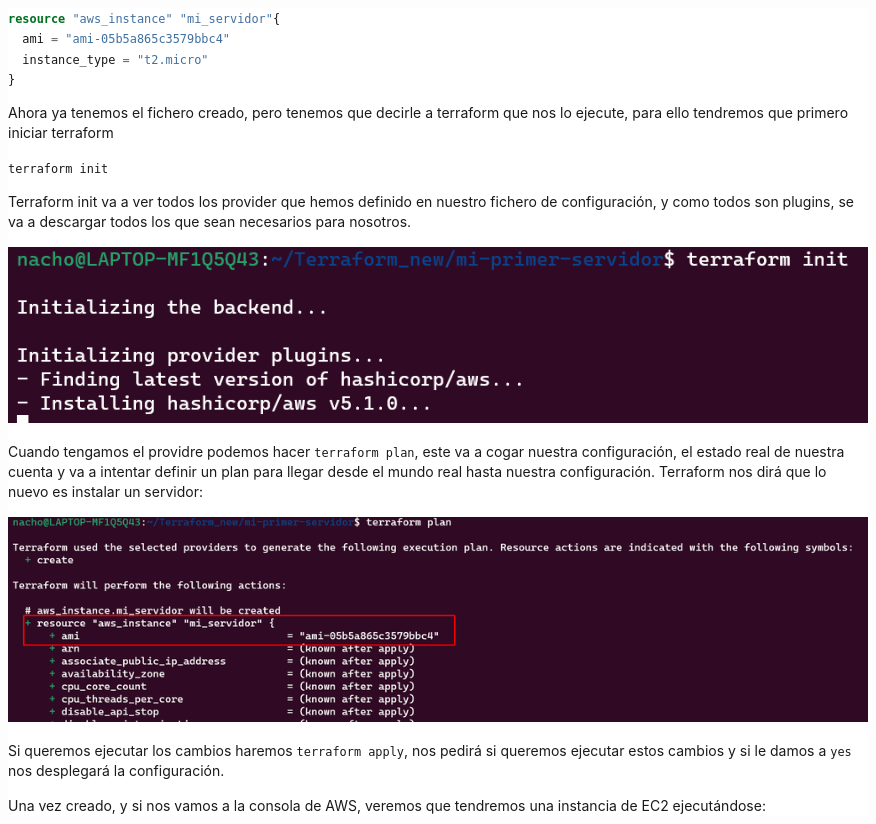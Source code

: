 ````terraform
resource "aws_instance" "mi_servidor"{
  ami = "ami-05b5a865c3579bbc4"
  instance_type = "t2.micro"
}
````

Ahora ya tenemos el fichero creado, pero tenemos que decirle a terraform que nos lo ejecute, para ello tendremos que 
primero iniciar terraform

````bash
terraform init
````

Terraform init va a ver todos los provider que hemos definido en nuestro fichero de configuración, y como todos son plugins, 
se va a descargar todos los que sean necesarios para nosotros. 

![img.png](img/terraform_init.png)

Cuando tengamos el providre podemos hacer ``terraform plan``, este va a cogar nuestra configuración, 
el estado real de nuestra cuenta y va a intentar definir un plan para llegar desde el mundo real hasta 
nuestra configuración. Terraform nos dirá que lo nuevo es instalar un servidor:

![img.png](img/terraform_plan.png)

Si queremos ejecutar los cambios haremos ``terraform apply``, nos pedirá si queremos ejecutar estos cambios y si le damos a ``yes``
nos desplegará la configuración. 

Una vez creado, y si nos vamos a la consola de AWS, veremos que tendremos una instancia de EC2 ejecutándose:
